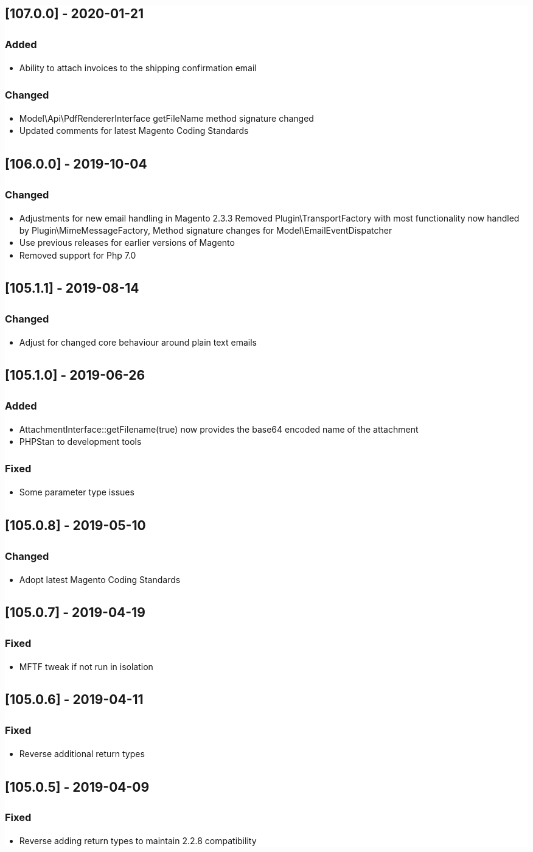 ## [107.0.0] - 2020-01-21
### Added
- Ability to attach invoices to the shipping confirmation email
### Changed
- Model\Api\PdfRendererInterface getFileName method signature changed
- Updated comments for latest Magento Coding Standards

## [106.0.0] - 2019-10-04
### Changed
- Adjustments for new email handling in Magento 2.3.3
  Removed Plugin\TransportFactory with most functionality now handled by Plugin\MimeMessageFactory,
  Method signature changes for Model\EmailEventDispatcher
- Use previous releases for earlier versions of Magento
- Removed support for Php 7.0

## [105.1.1] - 2019-08-14
### Changed
- Adjust for changed core behaviour around plain text emails

## [105.1.0] - 2019-06-26
### Added
- AttachmentInterface::getFilename(true) now provides the base64 encoded name of the attachment
- PHPStan to development tools
### Fixed
- Some parameter type issues

## [105.0.8] - 2019-05-10
### Changed
- Adopt latest Magento Coding Standards

## [105.0.7] - 2019-04-19
### Fixed
- MFTF tweak if not run in isolation

## [105.0.6] - 2019-04-11
### Fixed
- Reverse additional return types

## [105.0.5] - 2019-04-09
### Fixed
- Reverse adding return types to maintain 2.2.8 compatibility
